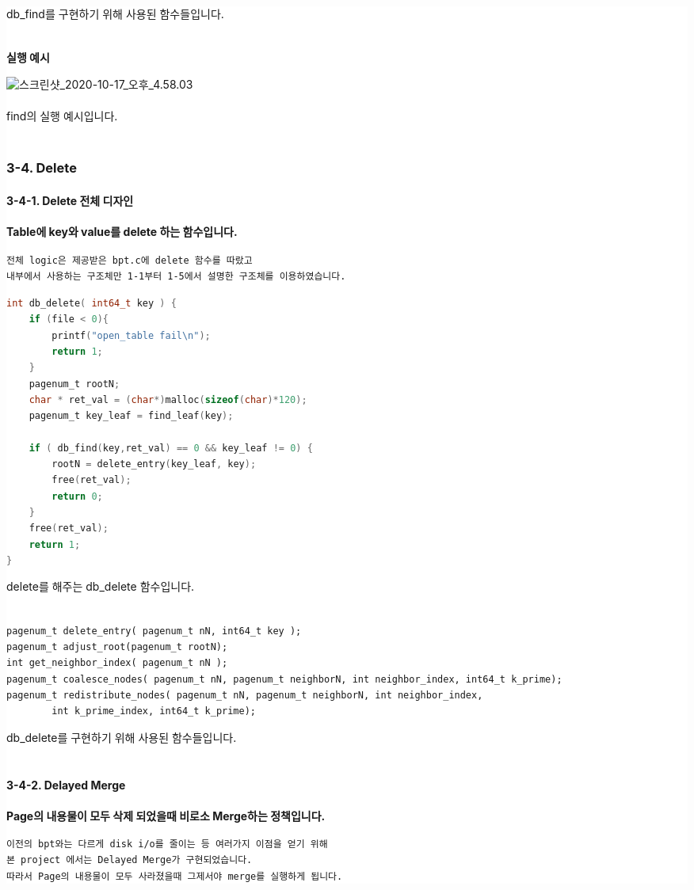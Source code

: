 db_find를 구현하기 위해 사용된 함수들입니다.<br/><br/>

**실행 예시**

![스크린샷_2020-10-17_오후_4.58.03](uploads/1fc9bc74455f4604f79a7bef370d288c/스크린샷_2020-10-17_오후_4.58.03.png)<br/><br/>
find의 실행 예시입니다.<br/><br/>

### 3-4. Delete

#### 3-4-1. Delete 전체 디자인

**Table에 key와 value를 delete 하는 함수입니다.**
```
전체 logic은 제공받은 bpt.c에 delete 함수를 따랐고
내부에서 사용하는 구조체만 1-1부터 1-5에서 설명한 구조체를 이용하였습니다.
``` 


```c
int db_delete( int64_t key ) {
    if (file < 0){
        printf("open_table fail\n");
        return 1;
    }
    pagenum_t rootN;
    char * ret_val = (char*)malloc(sizeof(char)*120);
    pagenum_t key_leaf = find_leaf(key);
    
    if ( db_find(key,ret_val) == 0 && key_leaf != 0) {
        rootN = delete_entry(key_leaf, key);
        free(ret_val);
        return 0;
    }
    free(ret_val);
    return 1;
}
```

delete를 해주는 db_delete 함수입니다.<br/><br/>

```
pagenum_t delete_entry( pagenum_t nN, int64_t key );
pagenum_t adjust_root(pagenum_t rootN);
int get_neighbor_index( pagenum_t nN );
pagenum_t coalesce_nodes( pagenum_t nN, pagenum_t neighborN, int neighbor_index, int64_t k_prime);
pagenum_t redistribute_nodes( pagenum_t nN, pagenum_t neighborN, int neighbor_index, 
        int k_prime_index, int64_t k_prime);
```

db_delete를 구현하기 위해 사용된 함수들입니다.<br/><br/>

#### 3-4-2. Delayed Merge

**Page의 내용물이 모두 삭제 되었을때 비로소 Merge하는 정책입니다.**
```
이전의 bpt와는 다르게 disk i/o를 줄이는 등 여러가지 이점을 얻기 위해
본 project 에서는 Delayed Merge가 구현되었습니다.
따라서 Page의 내용물이 모두 사라졌을때 그제서야 merge를 실행하게 됩니다.
``` 
